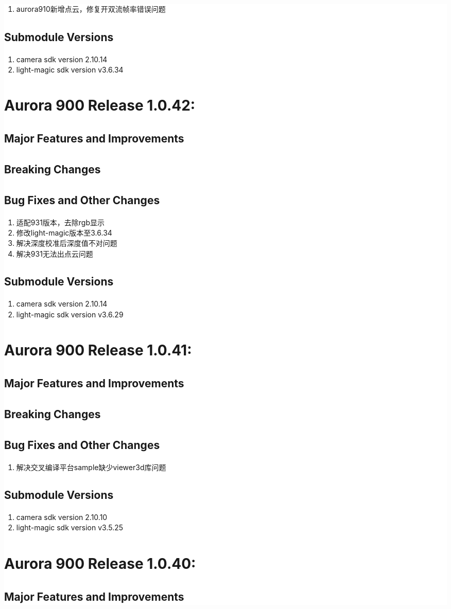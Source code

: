 1. aurora910新增点云，修复开双流帧率错误问题

## Submodule Versions

1. camera sdk version 2.10.14
2. light-magic sdk version v3.6.34

# Aurora 900 Release 1.0.42:

## Major Features and Improvements

## Breaking Changes

## Bug Fixes and Other Changes

1. 适配931版本，去除rgb显示
2. 修改light-magic版本至3.6.34
3. 解决深度校准后深度值不对问题
4. 解决931无法出点云问题

## Submodule Versions

1. camera sdk version 2.10.14
2. light-magic sdk version v3.6.29

# Aurora 900 Release 1.0.41:

## Major Features and Improvements

## Breaking Changes

## Bug Fixes and Other Changes

1. 解决交叉编译平台sample缺少viewer3d库问题

## Submodule Versions

1. camera sdk version 2.10.10
2. light-magic sdk version v3.5.25

# Aurora 900 Release 1.0.40:

## Major Features and Improvements
